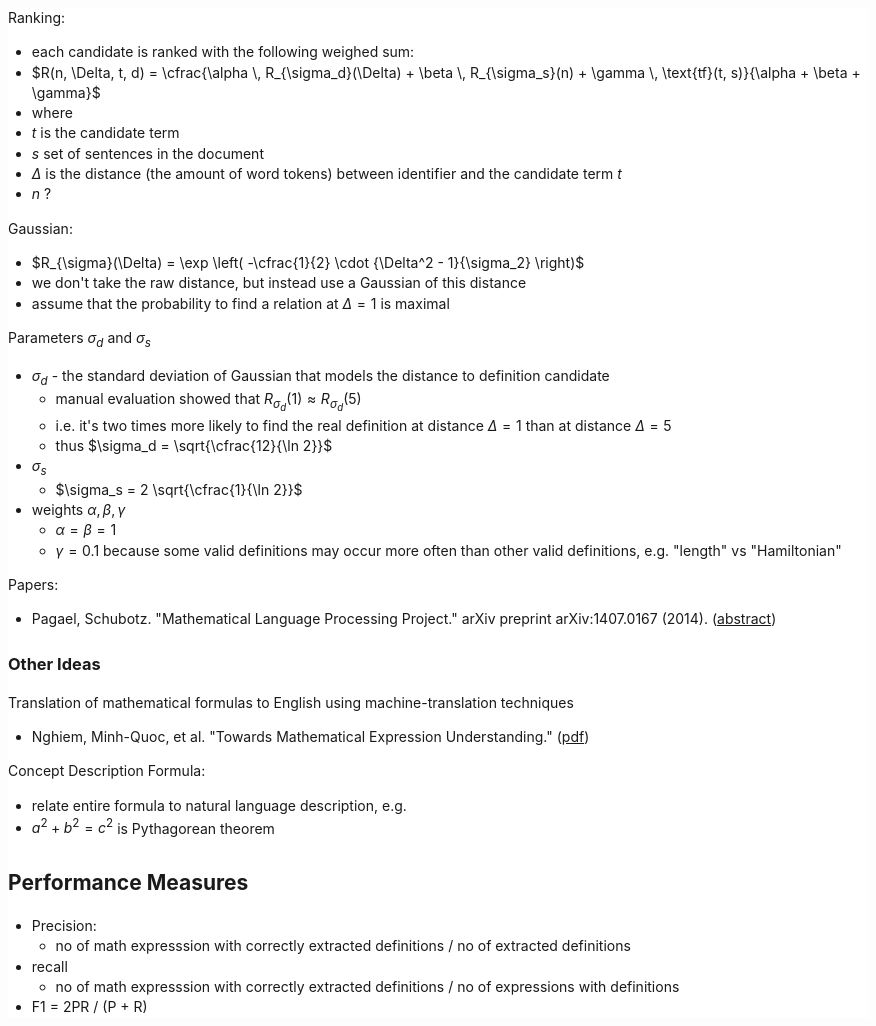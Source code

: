 
Ranking:

- each candidate is ranked with the following weighed sum:
- $R(n, \Delta, t, d) = \cfrac{\alpha \, R_{\sigma_d}(\Delta) + \beta \, R_{\sigma_s}(n) + \gamma \, \text{tf}(t, s)}{\alpha + \beta + \gamma}$
- where
- $t$ is the candidate term
- $s$ set of sentences in the document
- $\Delta$ is the distance (the amount of word tokens) between identifier and the candidate term $t$
- $n$ ?

Gaussian: 
- $R_{\sigma}(\Delta) = \exp \left( -\cfrac{1}{2} \cdot {\Delta^2 - 1}{\sigma_2} \right)$
- we don't take the raw distance, but instead use a Gaussian of this distance 
- assume that the probability to find a relation at $\Delta = 1$ is maximal 

Parameters $\sigma_d$ and $\sigma_s$
- $\sigma_d$ - the standard deviation of Gaussian that models the distance to definition candidate 
  - manual evaluation showed that $R_{\sigma_d}(1) \approx R_{\sigma_d}(5)$
  - i.e. it's two times more likely to find the real definition at distance $\Delta=1$ than at distance $\Delta=5$
  - thus $\sigma_d = \sqrt{\cfrac{12}{\ln 2}}$
- $\sigma_s$
  - $\sigma_s = 2 \sqrt{\cfrac{1}{\ln 2}}$
- weights $\alpha, \beta, \gamma$
  - $\alpha = \beta = 1$
  - $\gamma = 0.1$ because some valid definitions may occur more often than other valid definitions, e.g. "length" vs "Hamiltonian"


Papers:
- Pagael, Schubotz. "Mathematical Language Processing Project." arXiv preprint arXiv:1407.0167 (2014). ([abstract](http://arxiv.org/abs/1407.0167))


### Other Ideas
Translation of mathematical formulas to English using machine-translation techniques
- Nghiem, Minh-Quoc, et al. "Towards Mathematical Expression Understanding." ([pdf](http://inftyreader.org/06deims12_submission_7.pdf))

Concept Description Formula: 
- relate entire formula to natural language description, e.g. 
- $a^2 + b^2 = c^2$ is Pythagorean theorem 


## Performance Measures

- Precision: 
  - no of math expresssion with correctly extracted definitions / no of extracted definitions
- recall 
  - no of math expresssion with correctly extracted definitions / no of expressions with definitions
- F1 = 2PR / (P + R)
